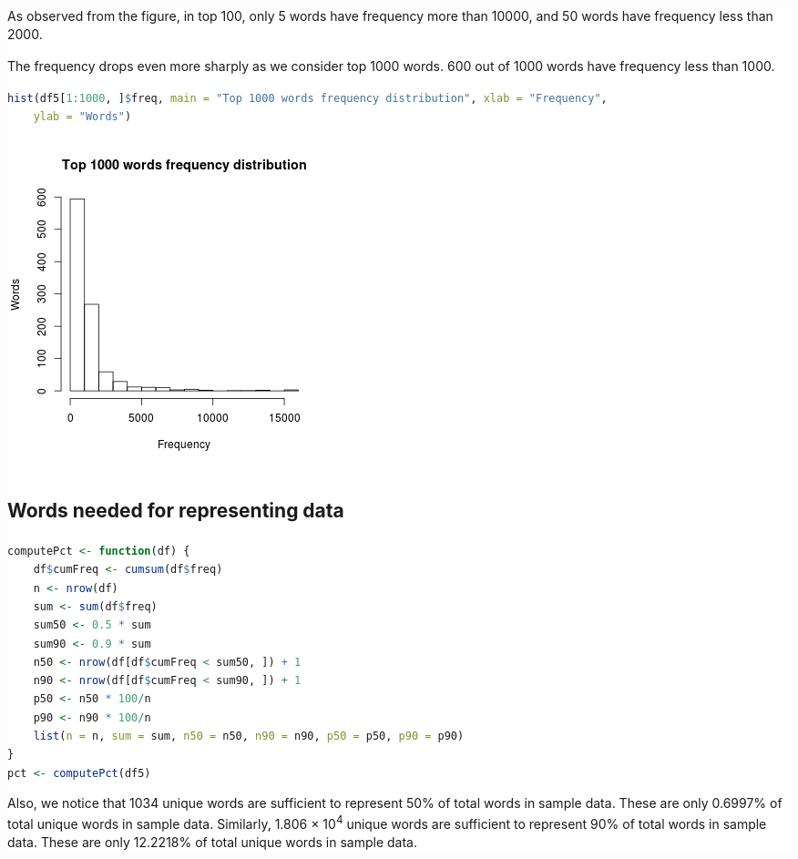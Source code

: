 As observed from the figure, in top 100, only 5 words have frequency more than 10000, and 50 words have frequency less than 2000. 

The frequency drops even more sharply as we consider top 1000 words. 600 out of 1000 words have frequency less than 1000.

```r
hist(df5[1:1000, ]$freq, main = "Top 1000 words frequency distribution", xlab = "Frequency", 
    ylab = "Words")
```

![plot of chunk unnamed-chunk-8](figure/unnamed-chunk-8.png) 


## Words needed for representing data

```r
computePct <- function(df) {
    df$cumFreq <- cumsum(df$freq)
    n <- nrow(df)
    sum <- sum(df$freq)
    sum50 <- 0.5 * sum
    sum90 <- 0.9 * sum
    n50 <- nrow(df[df$cumFreq < sum50, ]) + 1
    n90 <- nrow(df[df$cumFreq < sum90, ]) + 1
    p50 <- n50 * 100/n
    p90 <- n90 * 100/n
    list(n = n, sum = sum, n50 = n50, n90 = n90, p50 = p50, p90 = p90)
}
pct <- computePct(df5)
```

Also, we notice that 1034 unique words are sufficient to represent 50% of total words in sample data. These are only 0.6997% of total unique words in sample data.
Similarly, 1.806 &times; 10<sup>4</sup> unique words are sufficient to represent 90% of total words in sample data. These are only 12.2218% of total unique words in sample data.
